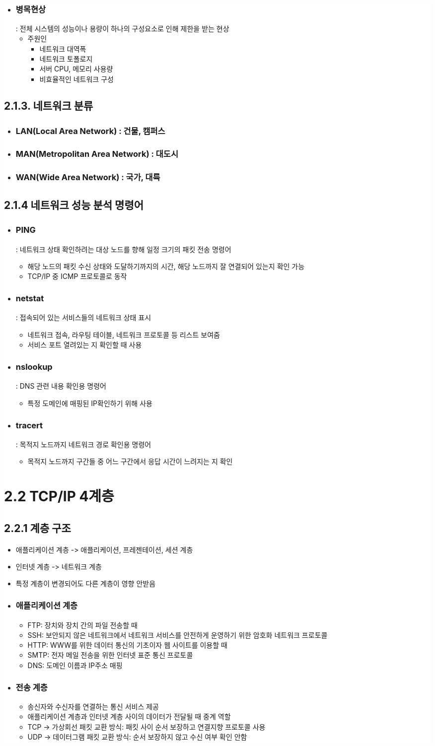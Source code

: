   * ### 병목현상
    : 전체 시스템의 성능이나 용량이 하나의 구성요소로 인해 제한을 받는 현상
    * 주원인
      - 네트워크 대역폭
      - 네트워크 토폴로지
      - 서버 CPU, 메모리 사용량
      - 비효율적인 네트워크 구성
    
 ## 2.1.3. 네트워크 분류
 
  * ### LAN(Local Area Network) : 건물, 캠퍼스
  * ### MAN(Metropolitan Area Network) : 대도시  
  * ### WAN(Wide Area Network) : 국가, 대륙
    
 ## 2.1.4 네트워크 성능 분석 명령어
 
  * ### PING
    : 네트워크 상태 확인하려는 대상 노드를 향해 일정 크기의 패킷 전송 명령어
     * 해당 노드의 패킷 수신 상태와 도달하기까지의 시간, 해당 노드까지 잘 연결되어 있는지 확인 가능
     * TCP/IP 중 ICMP 프로토콜로 동작
    
  * ### netstat
    : 접속되어 있는 서비스들의 네트워크 상태 표시
     * 네트워크 접속, 라우팅 테이블, 네트워크 프로토콜 등 리스트 보여줌
     * 서비스 포트 열려있는 지 확인할 때 사용

  * ### nslookup
    : DNS 관련 내용 확인용 명령어
     * 특정 도메인에 매핑된 IP확인하기 위해 사용

  * ### tracert
    : 목적지 노드까지 네트워크 경로 확인용 명령어
     * 목적지 노드까지 구간들 중 어느 구간에서 응답 시간이 느려지는 지 확인

# 2.2 TCP/IP 4계층 

 ## 2.2.1 계층 구조

  * 애플리케이션 계층 -> 애플리케이션, 프레젠테이션, 세션 계층
  * 인터넷 계층 -> 네트워크 계층
  * 특정 계층이 변경되어도 다른 계층이 영향 안받음
 
   * ### 애플리케이션 계층
     * FTP: 장치와 장치 간의 파일 전송할 때
     * SSH: 보안되지 않은 네트워크에서 네트워크 서비스를 안전하게 운영하기 위한 암호화 네트워크 프로토콜
     * HTTP: WWW를 위한 데이터 통신의 기초이자 웹 사이트를 이용할 때
     * SMTP: 전자 메일 전송을 위한 인터넷 표준 통신 프로토콜
     * DNS: 도메인 이름과 IP주소 매핑

   * ### 전송 계층
     * 송신자와 수신자를 연결하는 통신 서비스 제공
     * 애플리케이션 계층과 인터넷 계층 사이의 데이터가 전달될 때 중계 역할
     * TCP -> 가상회선 패킷 교환 방식: 패킷 사이 순서 보장하고 연결지향 프로토콜 사용
     * UDP -> 데이터그램 패킷 교환 방식: 순서 보장하지 않고 수신 여부 확인 안함
    